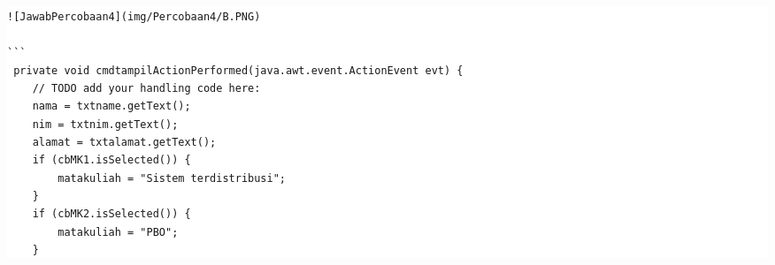     ![JawabPercobaan4](img/Percobaan4/B.PNG)

    ```
     private void cmdtampilActionPerformed(java.awt.event.ActionEvent evt) {                                          
        // TODO add your handling code here:
        nama = txtname.getText();
        nim = txtnim.getText();
        alamat = txtalamat.getText();
        if (cbMK1.isSelected()) {
            matakuliah = "Sistem terdistribusi";
        }
        if (cbMK2.isSelected()) {
            matakuliah = "PBO";
        }
